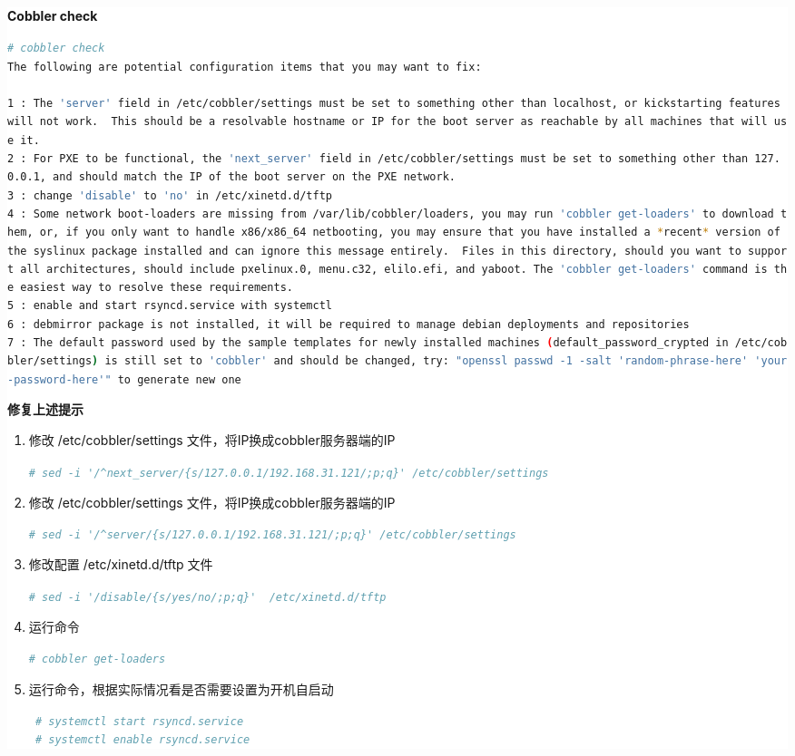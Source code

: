**Cobbler check**

```bash
# cobbler check 
The following are potential configuration items that you may want to fix:

1 : The 'server' field in /etc/cobbler/settings must be set to something other than localhost, or kickstarting features will not work.  This should be a resolvable hostname or IP for the boot server as reachable by all machines that will use it.
2 : For PXE to be functional, the 'next_server' field in /etc/cobbler/settings must be set to something other than 127.0.0.1, and should match the IP of the boot server on the PXE network.
3 : change 'disable' to 'no' in /etc/xinetd.d/tftp
4 : Some network boot-loaders are missing from /var/lib/cobbler/loaders, you may run 'cobbler get-loaders' to download them, or, if you only want to handle x86/x86_64 netbooting, you may ensure that you have installed a *recent* version of the syslinux package installed and can ignore this message entirely.  Files in this directory, should you want to support all architectures, should include pxelinux.0, menu.c32, elilo.efi, and yaboot. The 'cobbler get-loaders' command is the easiest way to resolve these requirements.
5 : enable and start rsyncd.service with systemctl
6 : debmirror package is not installed, it will be required to manage debian deployments and repositories
7 : The default password used by the sample templates for newly installed machines (default_password_crypted in /etc/cobbler/settings) is still set to 'cobbler' and should be changed, try: "openssl passwd -1 -salt 'random-phrase-here' 'your-password-here'" to generate new one
```

**修复上述提示**

1. 修改 /etc/cobbler/settings 文件，将IP换成cobbler服务器端的IP

   ```bash
   # sed -i '/^next_server/{s/127.0.0.1/192.168.31.121/;p;q}' /etc/cobbler/settings
   ```

2. 修改 /etc/cobbler/settings 文件，将IP换成cobbler服务器端的IP

   ```bash
   # sed -i '/^server/{s/127.0.0.1/192.168.31.121/;p;q}' /etc/cobbler/settings
   ```

3. 修改配置 /etc/xinetd.d/tftp 文件

   ```bash
   # sed -i '/disable/{s/yes/no/;p;q}'  /etc/xinetd.d/tftp
   ```

4. 运行命令

   ```bash
   # cobbler get-loaders
   ```

5. 运行命令，根据实际情况看是否需要设置为开机自启动

   ```bash
    # systemctl start rsyncd.service
    # systemctl enable rsyncd.service
   ```
